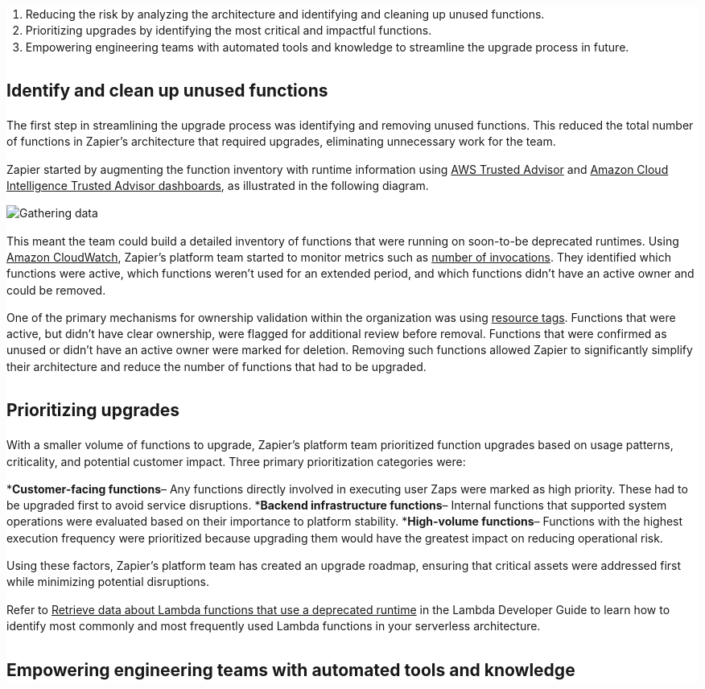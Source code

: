 1. Reducing the risk by analyzing the architecture and identifying and cleaning up unused functions.
2. Prioritizing upgrades by identifying the most critical and impactful functions.
3. Empowering engineering teams with automated tools and knowledge to streamline the upgrade process in future.

## Identify and clean up unused functions

The first step in streamlining the upgrade process was identifying and removing unused functions. This reduced the total number of functions in Zapier’s architecture that required upgrades, eliminating unnecessary work for the team.

Zapier started by augmenting the function inventory with runtime information using [AWS Trusted Advisor](https://aws.amazon.com/premiumsupport/technology/trusted-advisor/) and [Amazon Cloud Intelligence Trusted Advisor dashboards](https://catalog.workshops.aws/awscid/en-US/dashboards/advanced/trusted-advisor), as illustrated in the following diagram.

![Gathering data](https://d2908q01vomqb2.cloudfront.net/fc074d501302eb2b93e2554793fcaf50b3bf7291/2025/07/18/arch-1230-image-3a.png)

This meant the team could build a detailed inventory of functions that were running on soon-to-be deprecated runtimes. Using [Amazon CloudWatch](https://aws.amazon.com/cloudwatch/), Zapier’s platform team started to monitor metrics such as [number of invocations](https://docs.aws.amazon.com/lambda/latest/dg/monitoring-metrics-types.html#invocation-metrics). They identified which functions were active, which functions weren’t used for an extended period, and which functions didn’t have an active owner and could be removed.

One of the primary mechanisms for ownership validation within the organization was using [resource tags](https://docs.aws.amazon.com/whitepapers/latest/tagging-best-practices/what-are-tags.html). Functions that were active, but didn’t have clear ownership, were flagged for additional review before removal. Functions that were confirmed as unused or didn’t have an active owner were marked for deletion. Removing such functions allowed Zapier to significantly simplify their architecture and reduce the number of functions that had to be upgraded.

## Prioritizing upgrades

With a smaller volume of functions to upgrade, Zapier’s platform team prioritized function upgrades based on usage patterns, criticality, and potential customer impact. Three primary prioritization categories were:

***Customer-facing functions**– Any functions directly involved in executing user Zaps were marked as high priority. These had to be upgraded first to avoid service disruptions.
***Backend infrastructure functions**– Internal functions that supported system operations were evaluated based on their importance to platform stability.
***High-volume functions**– Functions with the highest execution frequency were prioritized because upgrading them would have the greatest impact on reducing operational risk.

Using these factors, Zapier’s platform team has created an upgrade roadmap, ensuring that critical assets were addressed first while minimizing potential disruptions.

Refer to [Retrieve data about Lambda functions that use a deprecated runtime](https://docs.aws.amazon.com/lambda/latest/dg/runtimes-list-deprecated.html) in the Lambda Developer Guide to learn how to identify most commonly and most frequently used Lambda functions in your serverless architecture.

## Empowering engineering teams with automated tools and knowledge

